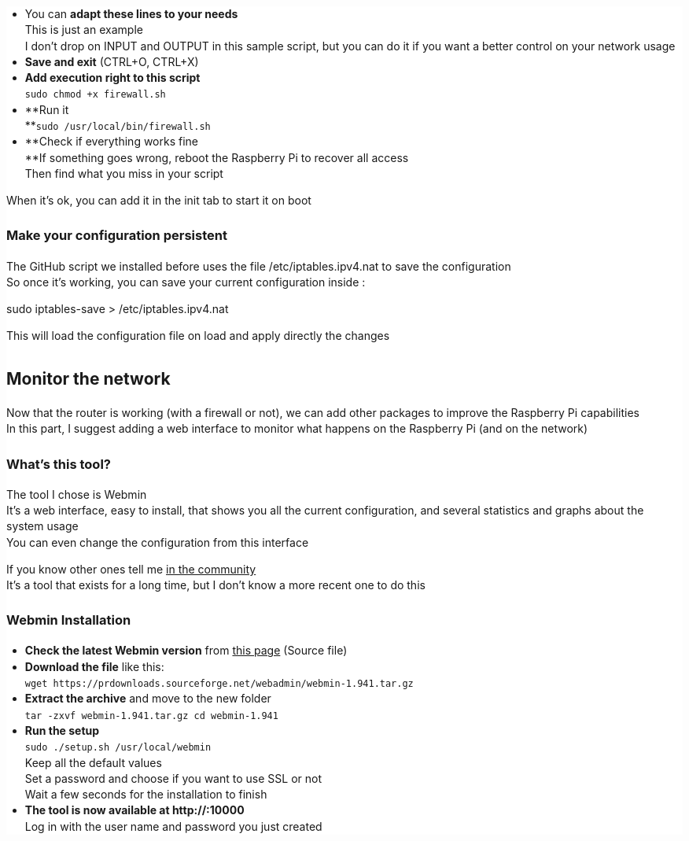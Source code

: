 *   You can **adapt these lines to your needs**  
    This is just an example  
    I don’t drop on INPUT and OUTPUT in this sample script, but you can do it if you want a better control on your network usage
*   **Save and exit** (CTRL+O, CTRL+X)
*   **Add execution right to this script**  
    `sudo chmod +x firewall.sh`
*   **Run it  
    **`sudo /usr/local/bin/firewall.sh`
*   **Check if everything works fine  
    **If something goes wrong, reboot the Raspberry Pi to recover all access  
    Then find what you miss in your script

When it’s ok, you can add it in the init tab to start it on boot

### Make your configuration persistent

The GitHub script we installed before uses the file /etc/iptables.ipv4.nat to save the configuration  
So once it’s working, you can save your current configuration inside :

sudo iptables-save > /etc/iptables.ipv4.nat

This will load the configuration file on load and apply directly the changes

Monitor the network
-------------------

Now that the router is working (with a firewall or not), we can add other packages to improve the Raspberry Pi capabilities  
In this part, I suggest adding a web interface to monitor what happens on the Raspberry Pi (and on the network)

### What’s this tool?

The tool I chose is Webmin  
It’s a web interface, easy to install, that shows you all the current configuration, and several statistics and graphs about the system usage  
You can even change the configuration from this interface

If you know other ones tell me [in the community](https://raspberrytips.com/community)  
It’s a tool that exists for a long time, but I don’t know a more recent one to do this

### Webmin Installation

*   **Check the latest Webmin version** from [this page](http://www.webmin.com/download.html) (Source file)
*   **Download the file** like this:  
    `wget https://prdownloads.sourceforge.net/webadmin/webmin-1.941.tar.gz`
*   **Extract the archive** and move to the new folder  
    `tar -zxvf webmin-1.941.tar.gz cd webmin-1.941`
*   **Run the setup**  
    `sudo ./setup.sh /usr/local/webmin`  
    Keep all the default values  
    Set a password and choose if you want to use SSL or not  
    Wait a few seconds for the installation to finish
*   **The tool is now available at http://<IP>:10000**  
    Log in with the user name and password you just created
